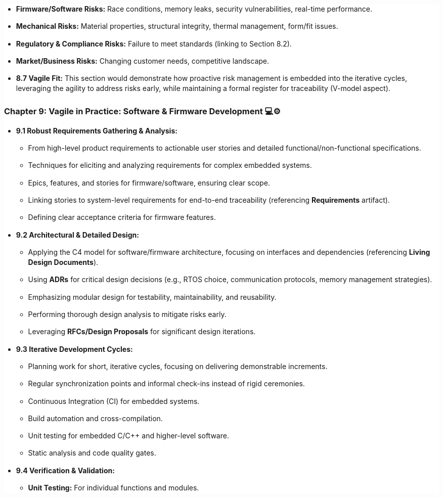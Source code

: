   * **Firmware/Software Risks:** Race conditions, memory leaks, security vulnerabilities, real-time performance.

  * **Mechanical Risks:** Material properties, structural integrity, thermal management, form/fit issues.

  * **Regulatory & Compliance Risks:** Failure to meet standards (linking to Section 8.2).

  * **Market/Business Risks:** Changing customer needs, competitive landscape.

* **8.7 Vagile Fit:** This section would demonstrate how proactive risk management is embedded into the iterative cycles, leveraging the agility to address risks early, while maintaining a formal register for traceability (V-model aspect).

### Chapter 9: Vagile in Practice: Software & Firmware Development 💻⚙️

* **9.1 Robust Requirements Gathering & Analysis:**

  * From high-level product requirements to actionable user stories and detailed functional/non-functional specifications.

  * Techniques for eliciting and analyzing requirements for complex embedded systems.

  * Epics, features, and stories for firmware/software, ensuring clear scope.

  * Linking stories to system-level requirements for end-to-end traceability (referencing **Requirements** artifact).

  * Defining clear acceptance criteria for firmware features.

* **9.2 Architectural & Detailed Design:**

  * Applying the C4 model for software/firmware architecture, focusing on interfaces and dependencies (referencing **Living Design Documents**).

  * Using **ADRs** for critical design decisions (e.g., RTOS choice, communication protocols, memory management strategies).

  * Emphasizing modular design for testability, maintainability, and reusability.

  * Performing thorough design analysis to mitigate risks early.

  * Leveraging **RFCs/Design Proposals** for significant design iterations.

* **9.3 Iterative Development Cycles:**

  * Planning work for short, iterative cycles, focusing on delivering demonstrable increments.

  * Regular synchronization points and informal check-ins instead of rigid ceremonies.

  * Continuous Integration (CI) for embedded systems.

  * Build automation and cross-compilation.

  * Unit testing for embedded C/C++ and higher-level software.

  * Static analysis and code quality gates.

* **9.4 Verification & Validation:**

  * **Unit Testing:** For individual functions and modules.
